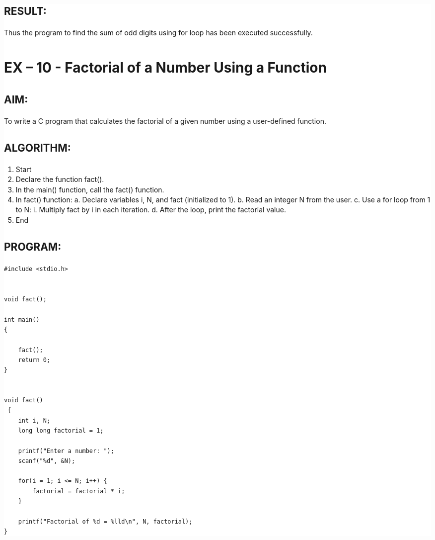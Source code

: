 
## RESULT:

Thus the program to find the sum of odd digits using for loop has been executed successfully.




# EX – 10 - Factorial of a Number Using a Function
## AIM:
To write a C program that calculates the factorial of a given number using a user-defined function.
## ALGORITHM:
1.	Start
2.	Declare the function fact().
3.	In the main() function, call the fact() function.
4.	In fact() function:
a.	Declare variables i, N, and fact (initialized to 1).
b.	Read an integer N from the user.
c.	Use a for loop from 1 to N:
i.	Multiply fact by i in each iteration.
d.	After the loop, print the factorial value.
5.	End

## PROGRAM:
```
#include <stdio.h>


void fact();

int main() 
{
   
    fact();
    return 0;
}


void fact()
 {
    int i, N;
    long long factorial = 1;

    printf("Enter a number: ");
    scanf("%d", &N);

    for(i = 1; i <= N; i++) {
        factorial = factorial * i;
    }

    printf("Factorial of %d = %lld\n", N, factorial);
}
```
